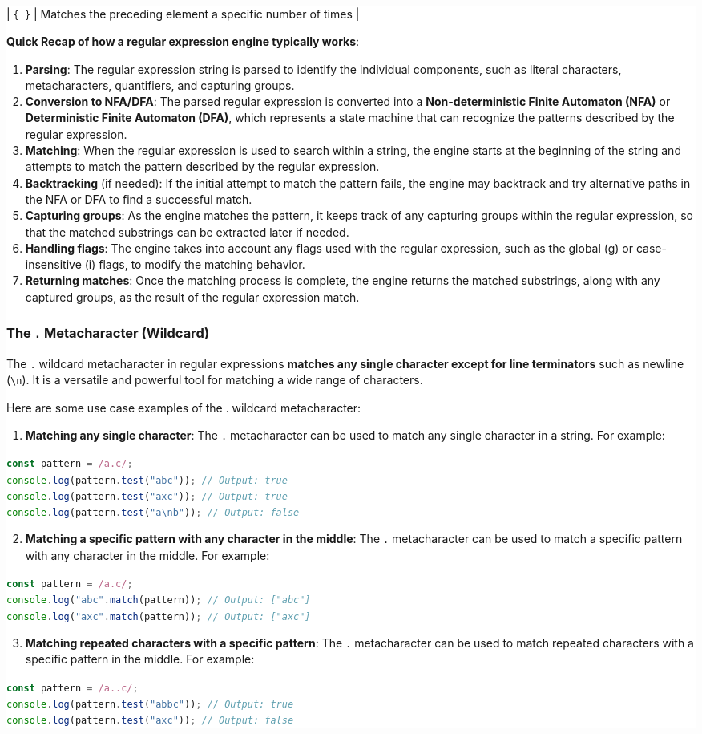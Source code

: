 | `{ }`         | Matches the preceding element a specific number of times    |

**Quick Recap of how a regular expression engine typically works**:

1. **Parsing**: The regular expression string is parsed to identify the individual components, such as literal characters, metacharacters, quantifiers, and capturing groups.
2. **Conversion to NFA/DFA**: The parsed regular expression is converted into a **Non-deterministic Finite Automaton (NFA)** or **Deterministic Finite Automaton (DFA)**, which represents a state machine that can recognize the patterns described by the regular expression.
3. **Matching**: When the regular expression is used to search within a string, the engine starts at the beginning of the string and attempts to match the pattern described by the regular expression.
4. **Backtracking** (if needed): If the initial attempt to match the pattern fails, the engine may backtrack and try alternative paths in the NFA or DFA to find a successful match.
5. **Capturing groups**: As the engine matches the pattern, it keeps track of any capturing groups within the regular expression, so that the matched substrings can be extracted later if needed.
6. **Handling flags**: The engine takes into account any flags used with the regular expression, such as the global (g) or case-insensitive (i) flags, to modify the matching behavior.
7. **Returning matches**: Once the matching process is complete, the engine returns the matched substrings, along with any captured groups, as the result of the regular expression match.

### The `.` Metacharacter (Wildcard)

The `.` wildcard metacharacter in regular expressions **matches any single character except for line terminators** such as newline (`\n`). It is a versatile and powerful tool for matching a wide range of characters.

Here are some use case examples of the . wildcard metacharacter:

1. **Matching any single character**: The `.` metacharacter can be used to match any single character in a string. For example:

```js
const pattern = /a.c/;
console.log(pattern.test("abc")); // Output: true
console.log(pattern.test("axc")); // Output: true
console.log(pattern.test("a\nb")); // Output: false
```

2. **Matching a specific pattern with any character in the middle**: The `.` metacharacter can be used to match a specific pattern with any character in the middle. For example:

```js
const pattern = /a.c/;
console.log("abc".match(pattern)); // Output: ["abc"]
console.log("axc".match(pattern)); // Output: ["axc"]
```

3. **Matching repeated characters with a specific pattern**: The `.` metacharacter can be used to match repeated characters with a specific pattern in the middle. For example:

```js
const pattern = /a..c/;
console.log(pattern.test("abbc")); // Output: true
console.log(pattern.test("axc")); // Output: false
```
